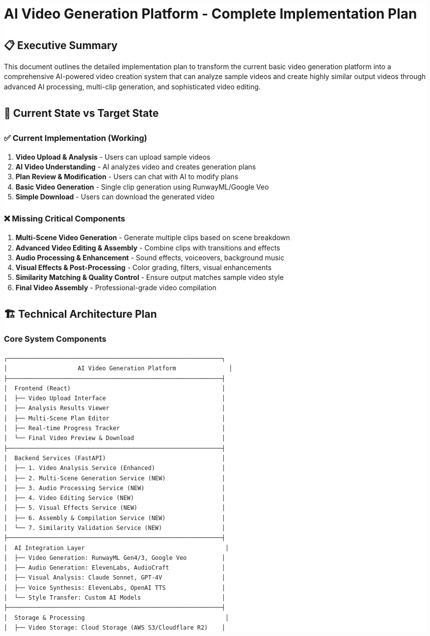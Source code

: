 # AI Video Generation Platform - Complete Implementation Plan

## 📋 Executive Summary

This document outlines the detailed implementation plan to transform the current basic video generation platform into a comprehensive AI-powered video creation system that can analyze sample videos and create highly similar output videos through advanced AI processing, multi-clip generation, and sophisticated video editing.

## 🎯 Current State vs Target State

### ✅ Current Implementation (Working)
1. **Video Upload & Analysis** - Users can upload sample videos
2. **AI Video Understanding** - AI analyzes video and creates generation plans
3. **Plan Review & Modification** - Users can chat with AI to modify plans
4. **Basic Video Generation** - Single clip generation using RunwayML/Google Veo
5. **Simple Download** - Users can download the generated video

### ❌ Missing Critical Components
1. **Multi-Scene Video Generation** - Generate multiple clips based on scene breakdown
2. **Advanced Video Editing & Assembly** - Combine clips with transitions and effects
3. **Audio Processing & Enhancement** - Sound effects, voiceovers, background music
4. **Visual Effects & Post-Processing** - Color grading, filters, visual enhancements
5. **Similarity Matching & Quality Control** - Ensure output matches sample video style
6. **Final Video Assembly** - Professional-grade video compilation

## 🏗️ Technical Architecture Plan

### Core System Components

```
┌─────────────────────────────────────────────────────────────┐
│                    AI Video Generation Platform               │
├─────────────────────────────────────────────────────────────┤
│  Frontend (React)                                           │
│  ├── Video Upload Interface                                 │
│  ├── Analysis Results Viewer                                │
│  ├── Multi-Scene Plan Editor                                │
│  ├── Real-time Progress Tracker                             │
│  └── Final Video Preview & Download                         │
├─────────────────────────────────────────────────────────────┤
│  Backend Services (FastAPI)                                 │
│  ├── 1. Video Analysis Service (Enhanced)                   │
│  ├── 2. Multi-Scene Generation Service (NEW)                │
│  ├── 3. Audio Processing Service (NEW)                      │
│  ├── 4. Video Editing Service (NEW)                         │
│  ├── 5. Visual Effects Service (NEW)                        │
│  ├── 6. Assembly & Compilation Service (NEW)                │
│  └── 7. Similarity Validation Service (NEW)                 │
├─────────────────────────────────────────────────────────────┤
│  AI Integration Layer                                        │
│  ├── Video Generation: RunwayML Gen4/3, Google Veo          │
│  ├── Audio Generation: ElevenLabs, AudioCraft               │
│  ├── Visual Analysis: Claude Sonnet, GPT-4V                 │
│  ├── Voice Synthesis: ElevenLabs, OpenAI TTS                │
│  └── Style Transfer: Custom AI Models                       │
├─────────────────────────────────────────────────────────────┤
│  Storage & Processing                                        │
│  ├── Video Storage: Cloud Storage (AWS S3/Cloudflare R2)    │
```